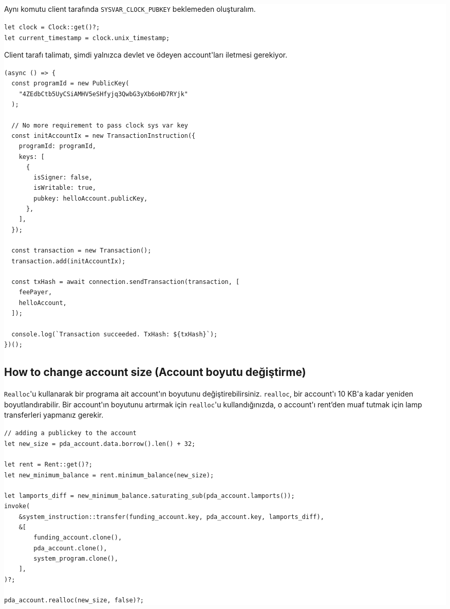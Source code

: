 Aynı komutu client tarafında `SYSVAR_CLOCK_PUBKEY` beklemeden oluşturalım.

```
let clock = Clock::get()?;
let current_timestamp = clock.unix_timestamp;

```

Client tarafı talimatı, şimdi yalnızca devlet ve ödeyen account'ları iletmesi gerekiyor.

```
(async () => {
  const programId = new PublicKey(
    "4ZEdbCtb5UyCSiAMHV5eSHfyjq3QwbG3yXb6oHD7RYjk"
  );

  // No more requirement to pass clock sys var key
  const initAccountIx = new TransactionInstruction({
    programId: programId,
    keys: [
      {
        isSigner: false,
        isWritable: true,
        pubkey: helloAccount.publicKey,
      },
    ],
  });

  const transaction = new Transaction();
  transaction.add(initAccountIx);

  const txHash = await connection.sendTransaction(transaction, [
    feePayer,
    helloAccount,
  ]);

  console.log(`Transaction succeeded. TxHash: ${txHash}`);
})();

```

## How to change account size (Account boyutu değiştirme)
`Realloc`'u kullanarak bir programa ait account'ın boyutunu değiştirebilirsiniz. `realloc`, bir account'ı 10 KB'a kadar yeniden boyutlandırabilir. Bir account'ın boyutunu artırmak için `realloc`'u kullandığınızda, o account'ı rent’den muaf tutmak için lamp transferleri yapmanız gerekir.

```
// adding a publickey to the account
let new_size = pda_account.data.borrow().len() + 32;

let rent = Rent::get()?;
let new_minimum_balance = rent.minimum_balance(new_size);

let lamports_diff = new_minimum_balance.saturating_sub(pda_account.lamports());
invoke(
    &system_instruction::transfer(funding_account.key, pda_account.key, lamports_diff),
    &[
        funding_account.clone(),
        pda_account.clone(),
        system_program.clone(),
    ],
)?;

pda_account.realloc(new_size, false)?;

```
